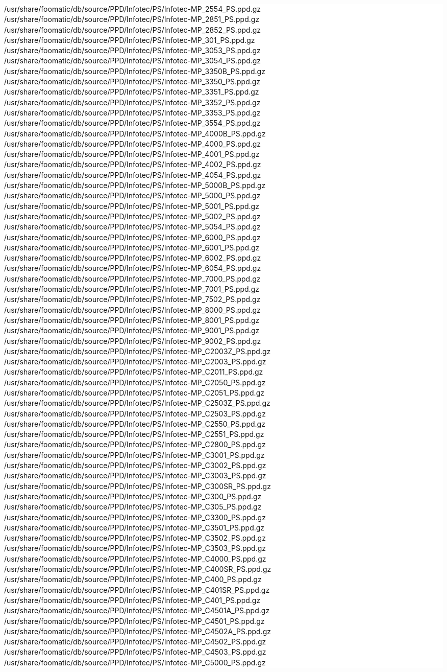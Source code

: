 /usr/share/foomatic/db/source/PPD/Infotec/PS/Infotec-MP\_2554\_PS.ppd.gz  
/usr/share/foomatic/db/source/PPD/Infotec/PS/Infotec-MP\_2851\_PS.ppd.gz  
/usr/share/foomatic/db/source/PPD/Infotec/PS/Infotec-MP\_2852\_PS.ppd.gz  
/usr/share/foomatic/db/source/PPD/Infotec/PS/Infotec-MP\_301\_PS.ppd.gz  
/usr/share/foomatic/db/source/PPD/Infotec/PS/Infotec-MP\_3053\_PS.ppd.gz  
/usr/share/foomatic/db/source/PPD/Infotec/PS/Infotec-MP\_3054\_PS.ppd.gz  
/usr/share/foomatic/db/source/PPD/Infotec/PS/Infotec-MP\_3350B\_PS.ppd.gz  
/usr/share/foomatic/db/source/PPD/Infotec/PS/Infotec-MP\_3350\_PS.ppd.gz  
/usr/share/foomatic/db/source/PPD/Infotec/PS/Infotec-MP\_3351\_PS.ppd.gz  
/usr/share/foomatic/db/source/PPD/Infotec/PS/Infotec-MP\_3352\_PS.ppd.gz  
/usr/share/foomatic/db/source/PPD/Infotec/PS/Infotec-MP\_3353\_PS.ppd.gz  
/usr/share/foomatic/db/source/PPD/Infotec/PS/Infotec-MP\_3554\_PS.ppd.gz  
/usr/share/foomatic/db/source/PPD/Infotec/PS/Infotec-MP\_4000B\_PS.ppd.gz  
/usr/share/foomatic/db/source/PPD/Infotec/PS/Infotec-MP\_4000\_PS.ppd.gz  
/usr/share/foomatic/db/source/PPD/Infotec/PS/Infotec-MP\_4001\_PS.ppd.gz  
/usr/share/foomatic/db/source/PPD/Infotec/PS/Infotec-MP\_4002\_PS.ppd.gz  
/usr/share/foomatic/db/source/PPD/Infotec/PS/Infotec-MP\_4054\_PS.ppd.gz  
/usr/share/foomatic/db/source/PPD/Infotec/PS/Infotec-MP\_5000B\_PS.ppd.gz  
/usr/share/foomatic/db/source/PPD/Infotec/PS/Infotec-MP\_5000\_PS.ppd.gz  
/usr/share/foomatic/db/source/PPD/Infotec/PS/Infotec-MP\_5001\_PS.ppd.gz  
/usr/share/foomatic/db/source/PPD/Infotec/PS/Infotec-MP\_5002\_PS.ppd.gz  
/usr/share/foomatic/db/source/PPD/Infotec/PS/Infotec-MP\_5054\_PS.ppd.gz  
/usr/share/foomatic/db/source/PPD/Infotec/PS/Infotec-MP\_6000\_PS.ppd.gz  
/usr/share/foomatic/db/source/PPD/Infotec/PS/Infotec-MP\_6001\_PS.ppd.gz  
/usr/share/foomatic/db/source/PPD/Infotec/PS/Infotec-MP\_6002\_PS.ppd.gz  
/usr/share/foomatic/db/source/PPD/Infotec/PS/Infotec-MP\_6054\_PS.ppd.gz  
/usr/share/foomatic/db/source/PPD/Infotec/PS/Infotec-MP\_7000\_PS.ppd.gz  
/usr/share/foomatic/db/source/PPD/Infotec/PS/Infotec-MP\_7001\_PS.ppd.gz  
/usr/share/foomatic/db/source/PPD/Infotec/PS/Infotec-MP\_7502\_PS.ppd.gz  
/usr/share/foomatic/db/source/PPD/Infotec/PS/Infotec-MP\_8000\_PS.ppd.gz  
/usr/share/foomatic/db/source/PPD/Infotec/PS/Infotec-MP\_8001\_PS.ppd.gz  
/usr/share/foomatic/db/source/PPD/Infotec/PS/Infotec-MP\_9001\_PS.ppd.gz  
/usr/share/foomatic/db/source/PPD/Infotec/PS/Infotec-MP\_9002\_PS.ppd.gz  
/usr/share/foomatic/db/source/PPD/Infotec/PS/Infotec-MP\_C2003Z\_PS.ppd.gz  
/usr/share/foomatic/db/source/PPD/Infotec/PS/Infotec-MP\_C2003\_PS.ppd.gz  
/usr/share/foomatic/db/source/PPD/Infotec/PS/Infotec-MP\_C2011\_PS.ppd.gz  
/usr/share/foomatic/db/source/PPD/Infotec/PS/Infotec-MP\_C2050\_PS.ppd.gz  
/usr/share/foomatic/db/source/PPD/Infotec/PS/Infotec-MP\_C2051\_PS.ppd.gz  
/usr/share/foomatic/db/source/PPD/Infotec/PS/Infotec-MP\_C2503Z\_PS.ppd.gz  
/usr/share/foomatic/db/source/PPD/Infotec/PS/Infotec-MP\_C2503\_PS.ppd.gz  
/usr/share/foomatic/db/source/PPD/Infotec/PS/Infotec-MP\_C2550\_PS.ppd.gz  
/usr/share/foomatic/db/source/PPD/Infotec/PS/Infotec-MP\_C2551\_PS.ppd.gz  
/usr/share/foomatic/db/source/PPD/Infotec/PS/Infotec-MP\_C2800\_PS.ppd.gz  
/usr/share/foomatic/db/source/PPD/Infotec/PS/Infotec-MP\_C3001\_PS.ppd.gz  
/usr/share/foomatic/db/source/PPD/Infotec/PS/Infotec-MP\_C3002\_PS.ppd.gz  
/usr/share/foomatic/db/source/PPD/Infotec/PS/Infotec-MP\_C3003\_PS.ppd.gz  
/usr/share/foomatic/db/source/PPD/Infotec/PS/Infotec-MP\_C300SR\_PS.ppd.gz  
/usr/share/foomatic/db/source/PPD/Infotec/PS/Infotec-MP\_C300\_PS.ppd.gz  
/usr/share/foomatic/db/source/PPD/Infotec/PS/Infotec-MP\_C305\_PS.ppd.gz  
/usr/share/foomatic/db/source/PPD/Infotec/PS/Infotec-MP\_C3300\_PS.ppd.gz  
/usr/share/foomatic/db/source/PPD/Infotec/PS/Infotec-MP\_C3501\_PS.ppd.gz  
/usr/share/foomatic/db/source/PPD/Infotec/PS/Infotec-MP\_C3502\_PS.ppd.gz  
/usr/share/foomatic/db/source/PPD/Infotec/PS/Infotec-MP\_C3503\_PS.ppd.gz  
/usr/share/foomatic/db/source/PPD/Infotec/PS/Infotec-MP\_C4000\_PS.ppd.gz  
/usr/share/foomatic/db/source/PPD/Infotec/PS/Infotec-MP\_C400SR\_PS.ppd.gz  
/usr/share/foomatic/db/source/PPD/Infotec/PS/Infotec-MP\_C400\_PS.ppd.gz  
/usr/share/foomatic/db/source/PPD/Infotec/PS/Infotec-MP\_C401SR\_PS.ppd.gz  
/usr/share/foomatic/db/source/PPD/Infotec/PS/Infotec-MP\_C401\_PS.ppd.gz  
/usr/share/foomatic/db/source/PPD/Infotec/PS/Infotec-MP\_C4501A\_PS.ppd.gz  
/usr/share/foomatic/db/source/PPD/Infotec/PS/Infotec-MP\_C4501\_PS.ppd.gz  
/usr/share/foomatic/db/source/PPD/Infotec/PS/Infotec-MP\_C4502A\_PS.ppd.gz  
/usr/share/foomatic/db/source/PPD/Infotec/PS/Infotec-MP\_C4502\_PS.ppd.gz  
/usr/share/foomatic/db/source/PPD/Infotec/PS/Infotec-MP\_C4503\_PS.ppd.gz  
/usr/share/foomatic/db/source/PPD/Infotec/PS/Infotec-MP\_C5000\_PS.ppd.gz  